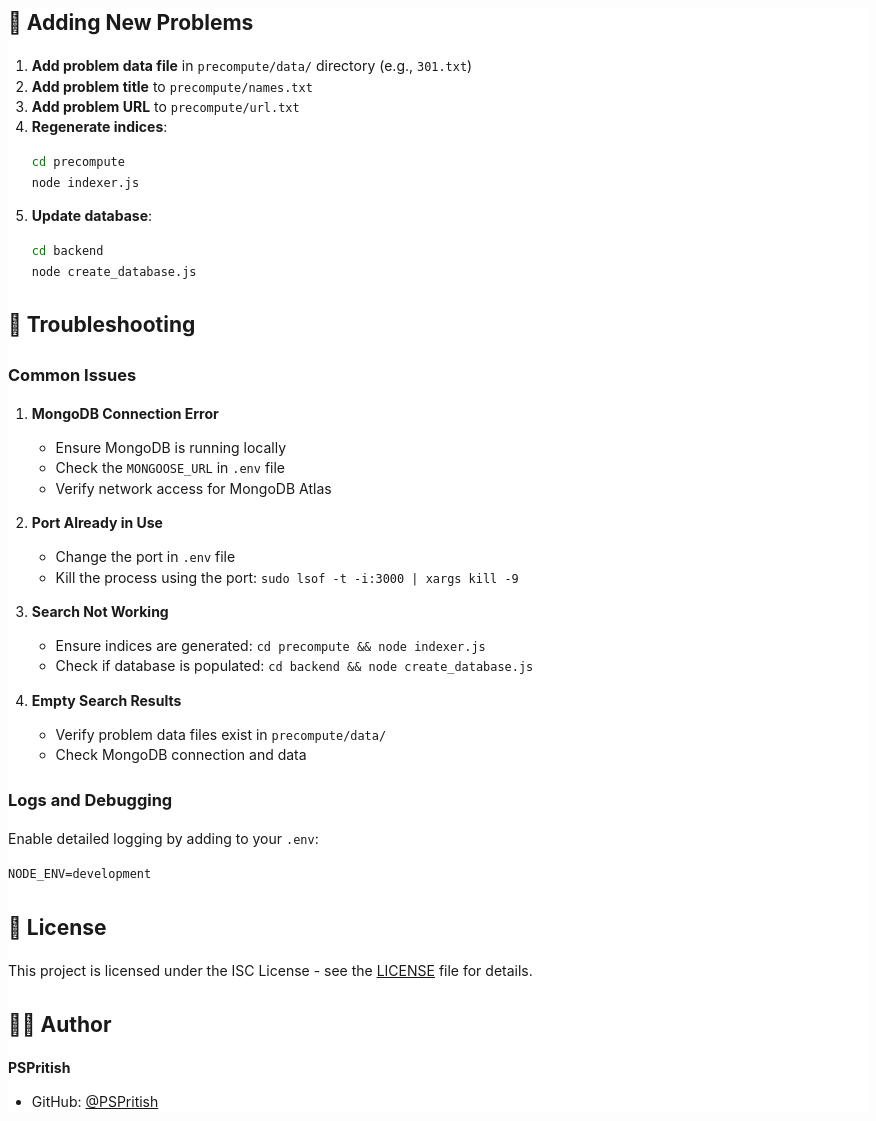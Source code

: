 ## 📝 Adding New Problems

1. **Add problem data file** in `precompute/data/` directory (e.g., `301.txt`)
2. **Add problem title** to `precompute/names.txt`
3. **Add problem URL** to `precompute/url.txt`
4. **Regenerate indices**:
   ```bash
   cd precompute
   node indexer.js
   ```
5. **Update database**:
   ```bash
   cd backend
   node create_database.js
   ```

## 🐛 Troubleshooting

### Common Issues

1. **MongoDB Connection Error**
   - Ensure MongoDB is running locally
   - Check the `MONGOOSE_URL` in `.env` file
   - Verify network access for MongoDB Atlas

2. **Port Already in Use**
   - Change the port in `.env` file
   - Kill the process using the port: `sudo lsof -t -i:3000 | xargs kill -9`

3. **Search Not Working**
   - Ensure indices are generated: `cd precompute && node indexer.js`
   - Check if database is populated: `cd backend && node create_database.js`

4. **Empty Search Results**
   - Verify problem data files exist in `precompute/data/`
   - Check MongoDB connection and data

### Logs and Debugging

Enable detailed logging by adding to your `.env`:
```env
NODE_ENV=development
```

## 📄 License

This project is licensed under the ISC License - see the [LICENSE](LICENSE) file for details.

## 👨‍💻 Author

**PSPritish**
- GitHub: [@PSPritish](https://github.com/PSPritish)
